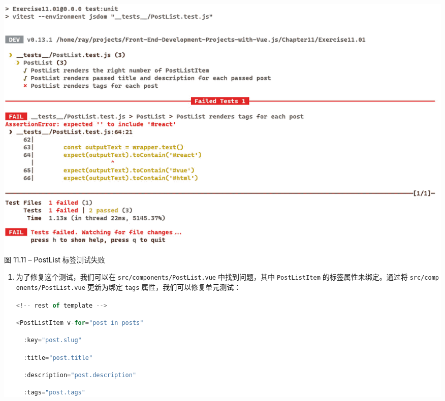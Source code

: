 ![图 11.11 – PostList 标签测试失败](img/Figure_11.11_B18645.jpg)

图 11.11 – PostList 标签测试失败

1.  为了修复这个测试，我们可以在 `src/components/PostList.vue` 中找到问题，其中 `PostListItem` 的标签属性未绑定。通过将 `src/components/PostList.vue` 更新为绑定 `tags` 属性，我们可以修复单元测试：

    ```js
    <!-- rest of template -->
    ```

    ```js
    <PostListItem v-for="post in posts"
    ```

    ```js
      :key="post.slug"
    ```

    ```js
      :title="post.title"
    ```

    ```js
      :description="post.description"
    ```

    ```js
      :tags="post.tags"
    ```
